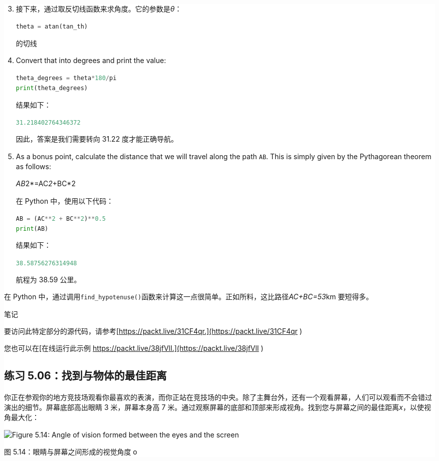 3.  接下来，通过取反切线函数来求角度。它的参数是*θ*：

    ```py
    theta = atan(tan_th)
    ```

    的切线
4.  Convert that into degrees and print the value:

    ```py
    theta_degrees = theta*180/pi
    print(theta_degrees)
    ```

    结果如下：

    ```py
    31.218402764346372
    ```

    因此，答案是我们需要转向 31.22 度才能正确导航。

5.  As a bonus point, calculate the distance that we will travel along the path `AB`. This is simply given by the Pythagorean theorem as follows:

    *AB*2*=AC*2*+BC*2

    在 Python 中，使用以下代码：

    ```py
    AB = (AC**2 + BC**2)**0.5
    print(AB)
    ```

    结果如下：

    ```py
    38.58756276314948
    ```

    航程为 38.59 公里。

在 Python 中，通过调用`find_hypotenuse()`函数来计算这一点很简单。正如所料，这比路径*AC+BC=53*km 要短得多。

笔记

要访问此特定部分的源代码，请参考[https://packt.live/31CF4qr.](https://packt.live/31CF4qr )

您也可以在[在线运行此示例 https://packt.live/38jfVlI.](https://packt.live/38jfVlI )

## 练习 5.06：找到与物体的最佳距离

你正在参观你的地方竞技场观看你最喜欢的表演，而你正站在竞技场的中央。除了主舞台外，还有一个观看屏幕，人们可以观看而不会错过演出的细节。屏幕底部高出眼睛 3 米，屏幕本身高 7 米。通过观察屏幕的底部和顶部来形成视角。找到您与屏幕之间的最佳距离*x*，以使视角最大化：

![Figure 5.14: Angle of vision formed between the eyes and the screen ](image/B15968_05_14.jpg)

图 5.14：眼睛与屏幕之间形成的视觉角度 o
